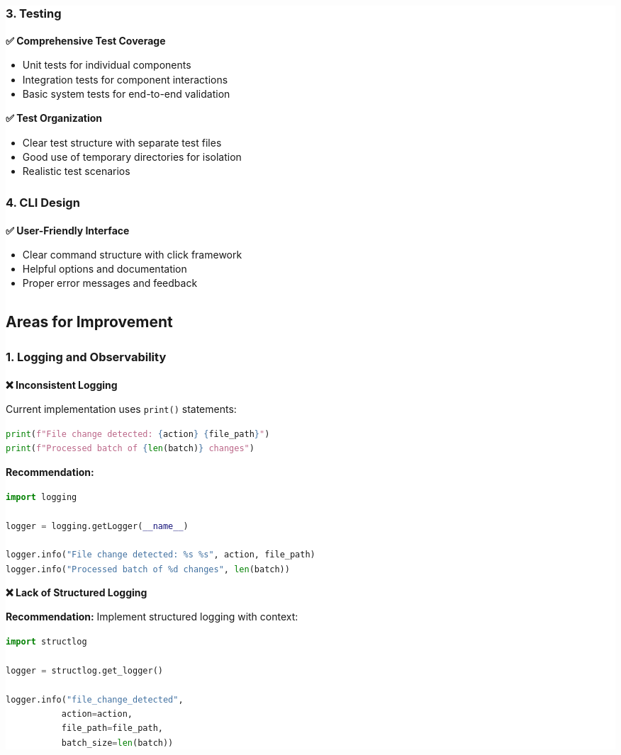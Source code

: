 ### 3. Testing

**✅ Comprehensive Test Coverage**
- Unit tests for individual components
- Integration tests for component interactions
- Basic system tests for end-to-end validation

**✅ Test Organization**
- Clear test structure with separate test files
- Good use of temporary directories for isolation
- Realistic test scenarios

### 4. CLI Design

**✅ User-Friendly Interface**
- Clear command structure with click framework
- Helpful options and documentation
- Proper error messages and feedback

## Areas for Improvement

### 1. Logging and Observability

**❌ Inconsistent Logging**

Current implementation uses `print()` statements:
```python
print(f"File change detected: {action} {file_path}")
print(f"Processed batch of {len(batch)} changes")
```

**Recommendation:**
```python
import logging

logger = logging.getLogger(__name__)

logger.info("File change detected: %s %s", action, file_path)
logger.info("Processed batch of %d changes", len(batch))
```

**❌ Lack of Structured Logging**

**Recommendation:**
Implement structured logging with context:
```python
import structlog

logger = structlog.get_logger()

logger.info("file_change_detected", 
           action=action, 
           file_path=file_path, 
           batch_size=len(batch))
```
